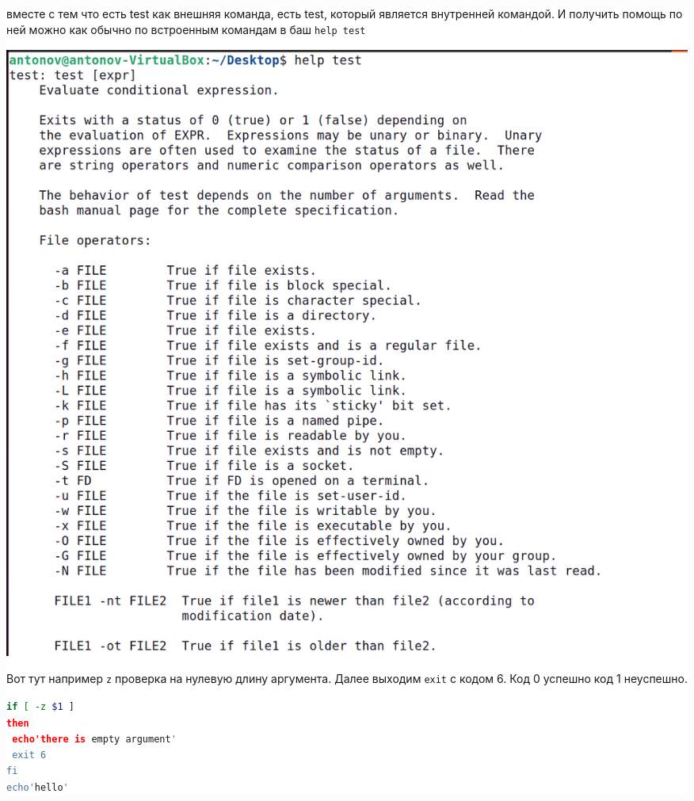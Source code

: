 вместе с тем что есть test как внешняя команда, есть test, который является внутренней командой. И получить помощь по ней можно как обычно по встроенным командам в баш `help test`


![](images/test_help.png)


Вот тут например `z` проверка на нулевую длину аргумента. Далее выходим `exit` с кодом 6. Код 0 успешно код 1 неуспешно.

```bash
if [ -z $1 ]
then
 echo'there is empty argument'
 exit 6
fi
echo'hello'
```
